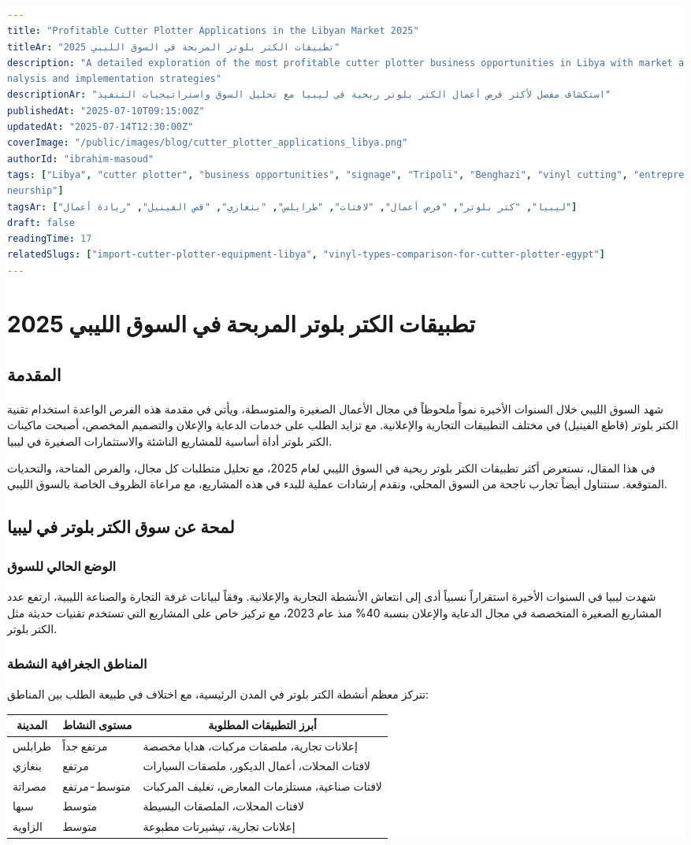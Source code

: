 ```yaml
---
title: "Profitable Cutter Plotter Applications in the Libyan Market 2025"
titleAr: "تطبيقات الكتر بلوتر المربحة في السوق الليبي 2025"
description: "A detailed exploration of the most profitable cutter plotter business opportunities in Libya with market analysis and implementation strategies"
descriptionAr: "استكشاف مفصل لأكثر فرص أعمال الكتر بلوتر ربحية في ليبيا مع تحليل السوق واستراتيجيات التنفيذ"
publishedAt: "2025-07-10T09:15:00Z"
updatedAt: "2025-07-14T12:30:00Z"
coverImage: "/public/images/blog/cutter_plotter_applications_libya.png"
authorId: "ibrahim-masoud"
tags: ["Libya", "cutter plotter", "business opportunities", "signage", "Tripoli", "Benghazi", "vinyl cutting", "entrepreneurship"]
tagsAr: ["ليبيا", "كتر بلوتر", "فرص أعمال", "لافتات", "طرابلس", "بنغازي", "قص الفينيل", "ريادة أعمال"]
draft: false
readingTime: 17
relatedSlugs: ["import-cutter-plotter-equipment-libya", "vinyl-types-comparison-for-cutter-plotter-egypt"]
---
```


# تطبيقات الكتر بلوتر المربحة في السوق الليبي 2025

## المقدمة

شهد السوق الليبي خلال السنوات الأخيرة نمواً ملحوظاً في مجال الأعمال الصغيرة والمتوسطة، ويأتي في مقدمة هذه الفرص الواعدة استخدام تقنية الكتر بلوتر (قاطع الفينيل) في مختلف التطبيقات التجارية والإعلانية. مع تزايد الطلب على خدمات الدعاية والإعلان والتصميم المخصص، أصبحت ماكينات الكتر بلوتر أداة أساسية للمشاريع الناشئة والاستثمارات الصغيرة في ليبيا.

في هذا المقال، نستعرض أكثر تطبيقات الكتر بلوتر ربحية في السوق الليبي لعام 2025، مع تحليل متطلبات كل مجال، والفرص المتاحة، والتحديات المتوقعة. سنتناول أيضاً تجارب ناجحة من السوق المحلي، ونقدم إرشادات عملية للبدء في هذه المشاريع، مع مراعاة الظروف الخاصة بالسوق الليبي.

## لمحة عن سوق الكتر بلوتر في ليبيا

### الوضع الحالي للسوق

شهدت ليبيا في السنوات الأخيرة استقراراً نسبياً أدى إلى انتعاش الأنشطة التجارية والإعلانية. وفقاً لبيانات غرفة التجارة والصناعة الليبية، ارتفع عدد المشاريع الصغيرة المتخصصة في مجال الدعاية والإعلان بنسبة 40% منذ عام 2023، مع تركيز خاص على المشاريع التي تستخدم تقنيات حديثة مثل الكتر بلوتر.

### المناطق الجغرافية النشطة

تتركز معظم أنشطة الكتر بلوتر في المدن الرئيسية، مع اختلاف في طبيعة الطلب بين المناطق:

| المدينة | مستوى النشاط | أبرز التطبيقات المطلوبة |
|---------|--------------|-------------------------|
| طرابلس | مرتفع جداً | إعلانات تجارية، ملصقات مركبات، هدايا مخصصة |
| بنغازي | مرتفع | لافتات المحلات، أعمال الديكور، ملصقات السيارات |
| مصراتة | متوسط-مرتفع | لافتات صناعية، مستلزمات المعارض، تغليف المركبات |
| سبها | متوسط | لافتات المحلات، الملصقات البسيطة |
| الزاوية | متوسط | إعلانات تجارية، تيشيرتات مطبوعة |
